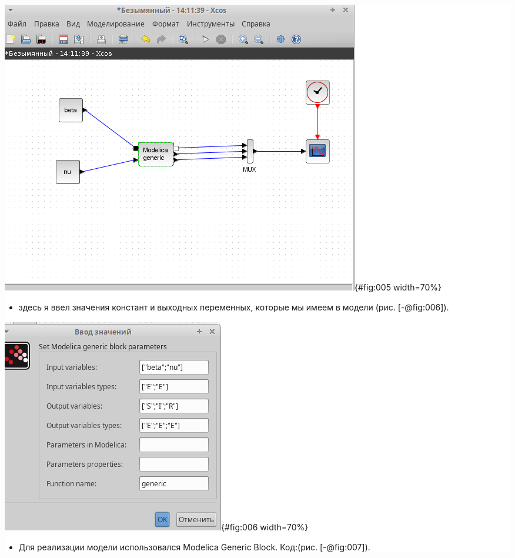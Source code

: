 ![Реализация модели в Modelica](image/7.png){#fig:005 width=70%}

- здесь я ввел значения констант и выходных переменных, которые мы имеем в модели (рис. [-@fig:006]).

![Реализация модели в Modelica](image/5.png){#fig:006 width=70%}

- Для реализации модели использовался Modelica Generic Block. Код:(рис. [-@fig:007]).
